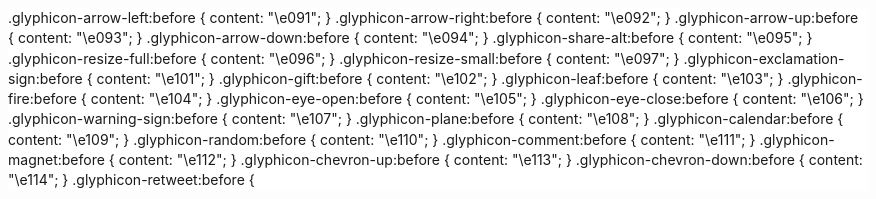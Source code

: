 .glyphicon-arrow-left:before {
  content: "\e091";
}
.glyphicon-arrow-right:before {
  content: "\e092";
}
.glyphicon-arrow-up:before {
  content: "\e093";
}
.glyphicon-arrow-down:before {
  content: "\e094";
}
.glyphicon-share-alt:before {
  content: "\e095";
}
.glyphicon-resize-full:before {
  content: "\e096";
}
.glyphicon-resize-small:before {
  content: "\e097";
}
.glyphicon-exclamation-sign:before {
  content: "\e101";
}
.glyphicon-gift:before {
  content: "\e102";
}
.glyphicon-leaf:before {
  content: "\e103";
}
.glyphicon-fire:before {
  content: "\e104";
}
.glyphicon-eye-open:before {
  content: "\e105";
}
.glyphicon-eye-close:before {
  content: "\e106";
}
.glyphicon-warning-sign:before {
  content: "\e107";
}
.glyphicon-plane:before {
  content: "\e108";
}
.glyphicon-calendar:before {
  content: "\e109";
}
.glyphicon-random:before {
  content: "\e110";
}
.glyphicon-comment:before {
  content: "\e111";
}
.glyphicon-magnet:before {
  content: "\e112";
}
.glyphicon-chevron-up:before {
  content: "\e113";
}
.glyphicon-chevron-down:before {
  content: "\e114";
}
.glyphicon-retweet:before {